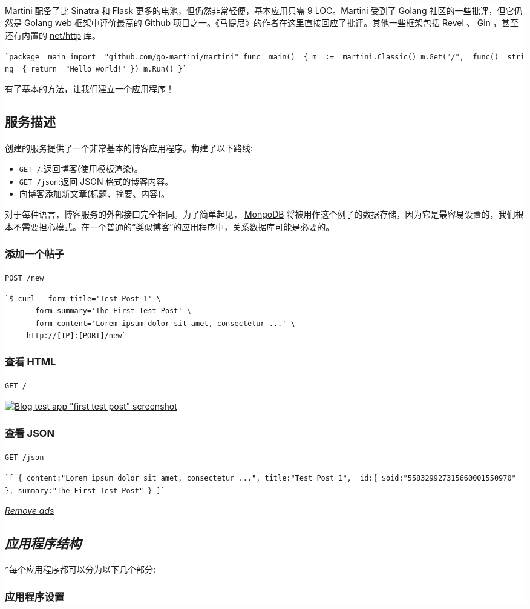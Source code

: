 Martini 配备了比 Sinatra 和 Flask 更多的电池，但仍然非常轻便，基本应用只需 9 LOC。Martini 受到了 Golang 社区的一些批评，但它仍然是 Golang web 框架中评价最高的 Github 项目之一。《马提尼》的作者在这里直接回应了批评[。其他一些框架包括](http://codegangsta.io/blog/2014/05/19/my-thoughts-on-martini/) [Revel](https://revel.github.io/) 、 [Gin](https://gin-gonic.github.io/gin/) ，甚至还有内置的 [net/http](http://golang.org/pkg/net/http/) 库。

```
`package  main import  "github.com/go-martini/martini" func  main()  { m  :=  martini.Classic() m.Get("/",  func()  string  { return  "Hello world!" }) m.Run() }` 
```

有了基本的方法，让我们建立一个应用程序！

## 服务描述

创建的服务提供了一个非常基本的博客应用程序。构建了以下路线:

*   `GET /`:返回博客(使用模板渲染)。
*   `GET /json`:返回 JSON 格式的博客内容。
*   向博客添加新文章(标题、摘要、内容)。

对于每种语言，博客服务的外部接口完全相同。为了简单起见， [MongoDB](https://realpython.com/introduction-to-mongodb-and-python/) 将被用作这个例子的数据存储，因为它是最容易设置的，我们根本不需要担心模式。在一个普通的“类似博客”的应用程序中，关系数据库可能是必要的。

### 添加一个帖子

`POST /new`

```
`$ curl --form title='Test Post 1' \
     --form summary='The First Test Post' \
     --form content='Lorem ipsum dolor sit amet, consectetur ...' \
     http://[IP]:[PORT]/new` 
```

### 查看 HTML

`GET /`

[![Blog test app "first test post" screenshot](../Images/72a7b3093a40e150cf6bacdb26c66202.png)](https://files.realpython.com/media/blog.a02fed68f815.png)

### 查看 JSON

`GET /json`

```
`[ { content:"Lorem ipsum dolor sit amet, consectetur ...", title:"Test Post 1", _id:{ $oid:"558329927315660001550970" }, summary:"The First Test Post" } ]` 
```

[*Remove ads*](/account/join/)

## *应用程序结构*

 *每个应用程序都可以分为以下几个部分:

### 应用程序设置
